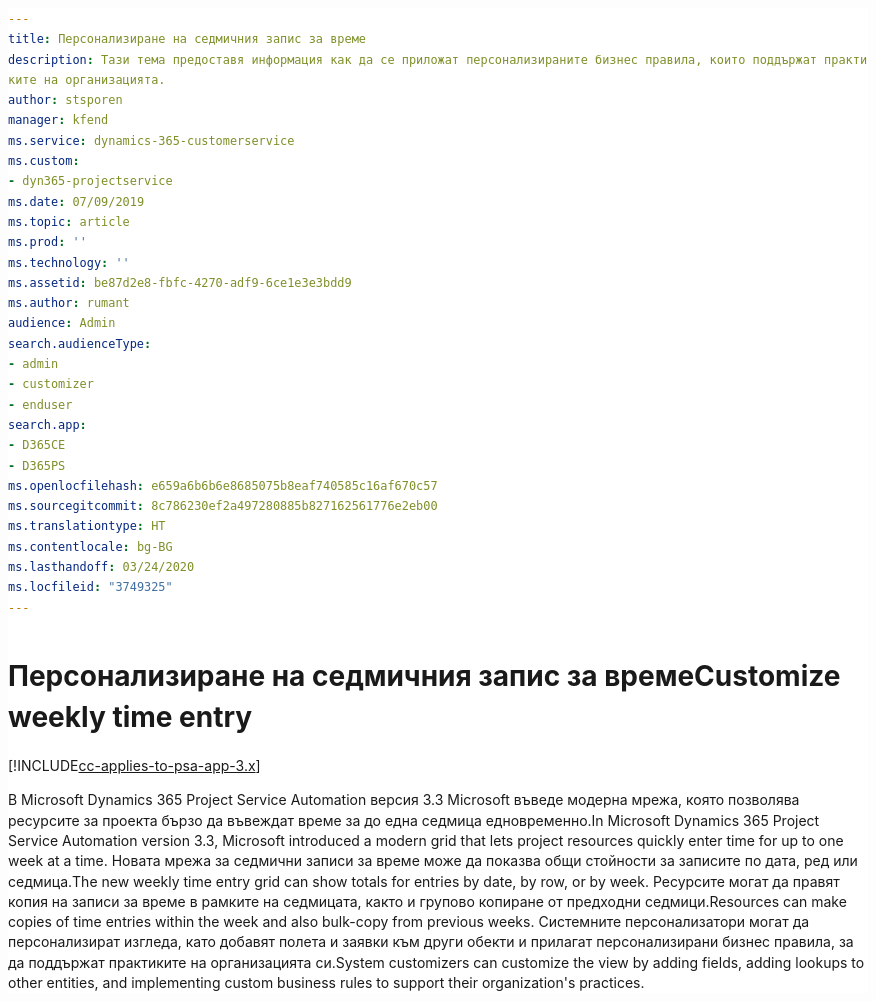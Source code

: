 ```yaml
---
title: Персонализиране на седмичния запис за време
description: Тази тема предоставя информация как да се приложат персонализираните бизнес правила, които поддържат практиките на организацията.
author: stsporen
manager: kfend
ms.service: dynamics-365-customerservice
ms.custom:
- dyn365-projectservice
ms.date: 07/09/2019
ms.topic: article
ms.prod: ''
ms.technology: ''
ms.assetid: be87d2e8-fbfc-4270-adf9-6ce1e3e3bdd9
ms.author: rumant
audience: Admin
search.audienceType:
- admin
- customizer
- enduser
search.app:
- D365CE
- D365PS
ms.openlocfilehash: e659a6b6b6e8685075b8eaf740585c16af670c57
ms.sourcegitcommit: 8c786230ef2a497280885b827162561776e2eb00
ms.translationtype: HT
ms.contentlocale: bg-BG
ms.lasthandoff: 03/24/2020
ms.locfileid: "3749325"
---
```

# <a name="customize-weekly-time-entry"></a><span data-ttu-id="e631c-103">Персонализиране на седмичния запис за време</span><span class="sxs-lookup"><span data-stu-id="e631c-103">Customize weekly time entry</span></span> 

[!INCLUDE[cc-applies-to-psa-app-3.x](../includes/cc-applies-to-psa-app-3x.md)]

<span data-ttu-id="e631c-104">В Microsoft Dynamics 365 Project Service Automation версия 3.3 Microsoft въведе модерна мрежа, която позволява ресурсите за проекта бързо да въвеждат време за до една седмица едновременно.</span><span class="sxs-lookup"><span data-stu-id="e631c-104">In Microsoft Dynamics 365 Project Service Automation version 3.3, Microsoft introduced a modern grid that lets project resources quickly enter time for up to one week at a time.</span></span> <span data-ttu-id="e631c-105">Новата мрежа за седмични записи за време може да показва общи стойности за записите по дата, ред или седмица.</span><span class="sxs-lookup"><span data-stu-id="e631c-105">The new weekly time entry grid can show totals for entries by date, by row, or by week.</span></span> <span data-ttu-id="e631c-106">Ресурсите могат да правят копия на записи за време в рамките на седмицата, както и групово копиране от предходни седмици.</span><span class="sxs-lookup"><span data-stu-id="e631c-106">Resources can make copies of time entries within the week and also bulk-copy from previous weeks.</span></span> <span data-ttu-id="e631c-107">Системните персонализатори могат да персонализират изгледа, като добавят полета и заявки към други обекти и прилагат персонализирани бизнес правила, за да поддържат практиките на организацията си.</span><span class="sxs-lookup"><span data-stu-id="e631c-107">System customizers can customize the view by adding fields, adding lookups to other entities, and implementing custom business rules to support their organization's practices.</span></span>

